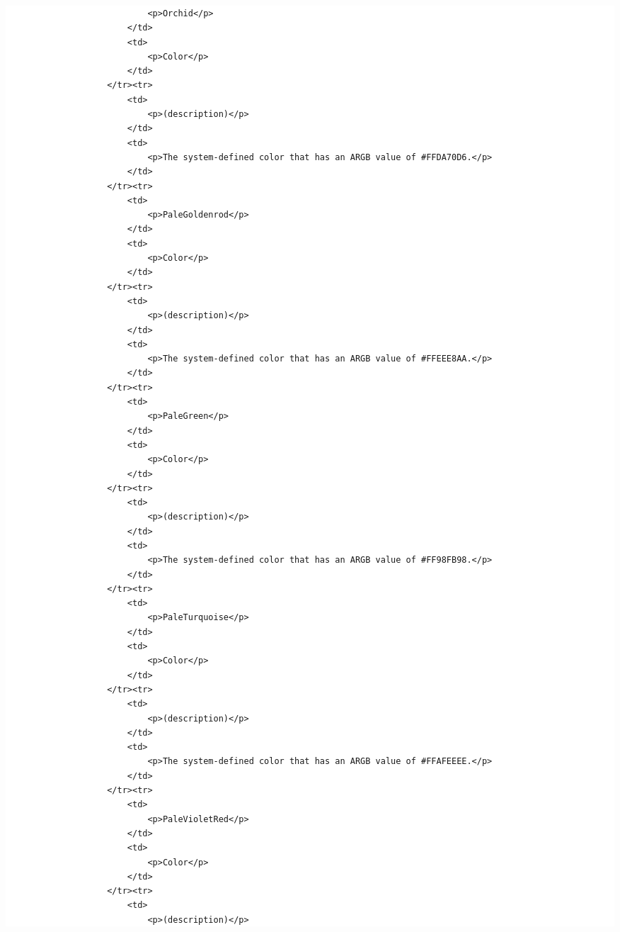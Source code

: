 								<p>Orchid</p>
							</td>
							<td>
								<p>Color</p>
							</td>
						</tr><tr>
							<td>
								<p>(description)</p>
							</td>
							<td>
								<p>The system-defined color that has an ARGB value of #FFDA70D6.</p>
							</td>
						</tr><tr>
							<td>
								<p>PaleGoldenrod</p>
							</td>
							<td>
								<p>Color</p>
							</td>
						</tr><tr>
							<td>
								<p>(description)</p>
							</td>
							<td>
								<p>The system-defined color that has an ARGB value of #FFEEE8AA.</p>
							</td>
						</tr><tr>
							<td>
								<p>PaleGreen</p>
							</td>
							<td>
								<p>Color</p>
							</td>
						</tr><tr>
							<td>
								<p>(description)</p>
							</td>
							<td>
								<p>The system-defined color that has an ARGB value of #FF98FB98.</p>
							</td>
						</tr><tr>
							<td>
								<p>PaleTurquoise</p>
							</td>
							<td>
								<p>Color</p>
							</td>
						</tr><tr>
							<td>
								<p>(description)</p>
							</td>
							<td>
								<p>The system-defined color that has an ARGB value of #FFAFEEEE.</p>
							</td>
						</tr><tr>
							<td>
								<p>PaleVioletRed</p>
							</td>
							<td>
								<p>Color</p>
							</td>
						</tr><tr>
							<td>
								<p>(description)</p>